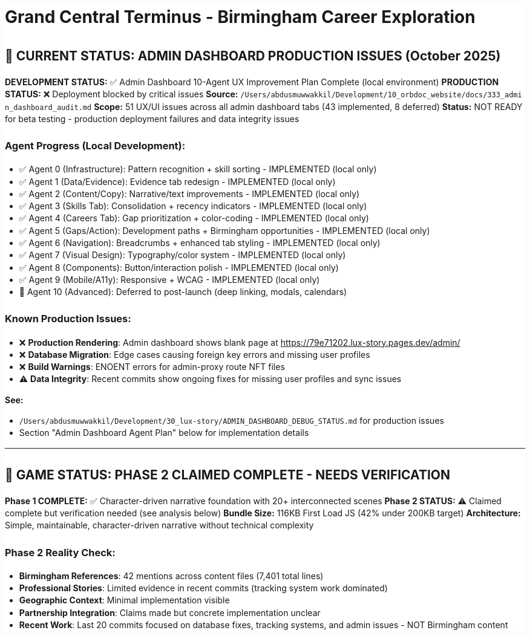 # Grand Central Terminus - Birmingham Career Exploration

## 📍 **CURRENT STATUS: ADMIN DASHBOARD PRODUCTION ISSUES (October 2025)**

**DEVELOPMENT STATUS:** ✅ Admin Dashboard 10-Agent UX Improvement Plan Complete (local environment)
**PRODUCTION STATUS:** ❌ Deployment blocked by critical issues
**Source:** `/Users/abdusmuwwakkil/Development/10_orbdoc_website/docs/333_admin_dashboard_audit.md`
**Scope:** 51 UX/UI issues across all admin dashboard tabs (43 implemented, 8 deferred)
**Status:** NOT READY for beta testing - production deployment failures and data integrity issues

### **Agent Progress (Local Development):**
- ✅ Agent 0 (Infrastructure): Pattern recognition + skill sorting - IMPLEMENTED (local only)
- ✅ Agent 1 (Data/Evidence): Evidence tab redesign - IMPLEMENTED (local only)
- ✅ Agent 2 (Content/Copy): Narrative/text improvements - IMPLEMENTED (local only)
- ✅ Agent 3 (Skills Tab): Consolidation + recency indicators - IMPLEMENTED (local only)
- ✅ Agent 4 (Careers Tab): Gap prioritization + color-coding - IMPLEMENTED (local only)
- ✅ Agent 5 (Gaps/Action): Development paths + Birmingham opportunities - IMPLEMENTED (local only)
- ✅ Agent 6 (Navigation): Breadcrumbs + enhanced tab styling - IMPLEMENTED (local only)
- ✅ Agent 7 (Visual Design): Typography/color system - IMPLEMENTED (local only)
- ✅ Agent 8 (Components): Button/interaction polish - IMPLEMENTED (local only)
- ✅ Agent 9 (Mobile/A11y): Responsive + WCAG - IMPLEMENTED (local only)
- 📅 Agent 10 (Advanced): Deferred to post-launch (deep linking, modals, calendars)

### **Known Production Issues:**
- ❌ **Production Rendering**: Admin dashboard shows blank page at https://79e71202.lux-story.pages.dev/admin/
- ❌ **Database Migration**: Edge cases causing foreign key errors and missing user profiles
- ❌ **Build Warnings**: ENOENT errors for admin-proxy route NFT files
- ⚠️ **Data Integrity**: Recent commits show ongoing fixes for missing user profiles and sync issues

**See:**
- `/Users/abdusmuwwakkil/Development/30_lux-story/ADMIN_DASHBOARD_DEBUG_STATUS.md` for production issues
- Section "Admin Dashboard Agent Plan" below for implementation details

---

## 📍 **GAME STATUS: PHASE 2 CLAIMED COMPLETE - NEEDS VERIFICATION**

**Phase 1 COMPLETE:** ✅ Character-driven narrative foundation with 20+ interconnected scenes
**Phase 2 STATUS:** ⚠️ Claimed complete but verification needed (see analysis below)
**Bundle Size:** 116KB First Load JS (42% under 200KB target)
**Architecture:** Simple, maintainable, character-driven narrative without technical complexity

### **Phase 2 Reality Check:**
- **Birmingham References**: 42 mentions across content files (7,401 total lines)
- **Professional Stories**: Limited evidence in recent commits (tracking system work dominated)
- **Geographic Context**: Minimal implementation visible
- **Partnership Integration**: Claims made but concrete implementation unclear
- **Recent Work**: Last 20 commits focused on database fixes, tracking systems, and admin issues - NOT Birmingham content
